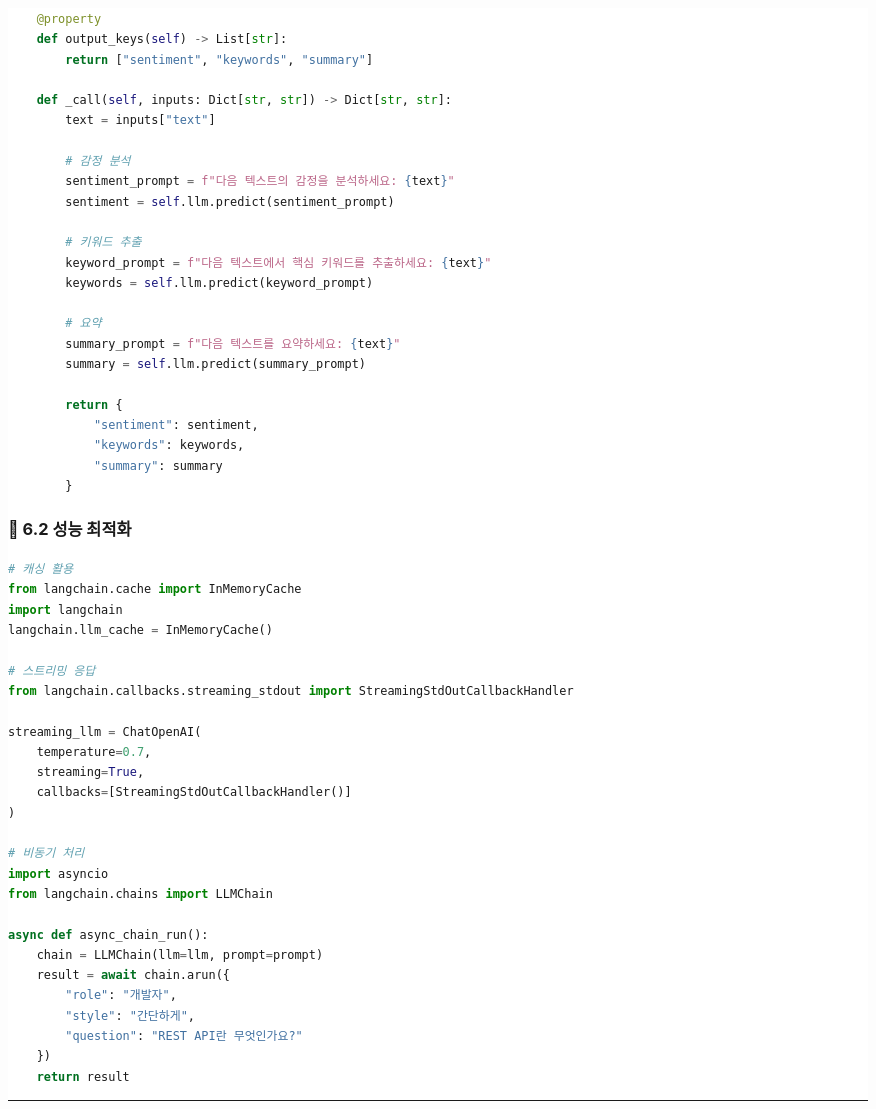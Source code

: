 ```python
    @property
    def output_keys(self) -> List[str]:
        return ["sentiment", "keywords", "summary"]
    
    def _call(self, inputs: Dict[str, str]) -> Dict[str, str]:
        text = inputs["text"]
        
        # 감정 분석
        sentiment_prompt = f"다음 텍스트의 감정을 분석하세요: {text}"
        sentiment = self.llm.predict(sentiment_prompt)
        
        # 키워드 추출
        keyword_prompt = f"다음 텍스트에서 핵심 키워드를 추출하세요: {text}"
        keywords = self.llm.predict(keyword_prompt)
        
        # 요약
        summary_prompt = f"다음 텍스트를 요약하세요: {text}"
        summary = self.llm.predict(summary_prompt)
        
        return {
            "sentiment": sentiment,
            "keywords": keywords,
            "summary": summary
        }
```

### 📌 6.2 성능 최적화

```python
# 캐싱 활용
from langchain.cache import InMemoryCache
import langchain
langchain.llm_cache = InMemoryCache()

# 스트리밍 응답
from langchain.callbacks.streaming_stdout import StreamingStdOutCallbackHandler

streaming_llm = ChatOpenAI(
    temperature=0.7,
    streaming=True,
    callbacks=[StreamingStdOutCallbackHandler()]
)

# 비동기 처리
import asyncio
from langchain.chains import LLMChain

async def async_chain_run():
    chain = LLMChain(llm=llm, prompt=prompt)
    result = await chain.arun({
        "role": "개발자",
        "style": "간단하게",
        "question": "REST API란 무엇인가요?"
    })
    return result
```

---